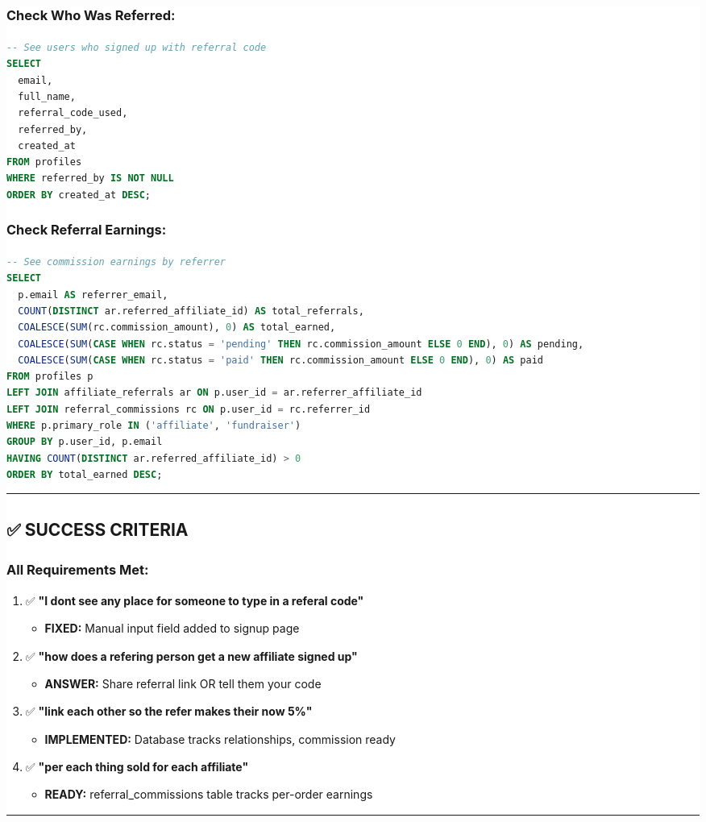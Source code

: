 ### **Check Who Was Referred:**
```sql
-- See users who signed up with referral code
SELECT 
  email,
  full_name,
  referral_code_used,
  referred_by,
  created_at
FROM profiles
WHERE referred_by IS NOT NULL
ORDER BY created_at DESC;
```

### **Check Referral Earnings:**
```sql
-- See commission earnings by referrer
SELECT 
  p.email AS referrer_email,
  COUNT(DISTINCT ar.referred_affiliate_id) AS total_referrals,
  COALESCE(SUM(rc.commission_amount), 0) AS total_earned,
  COALESCE(SUM(CASE WHEN rc.status = 'pending' THEN rc.commission_amount ELSE 0 END), 0) AS pending,
  COALESCE(SUM(CASE WHEN rc.status = 'paid' THEN rc.commission_amount ELSE 0 END), 0) AS paid
FROM profiles p
LEFT JOIN affiliate_referrals ar ON p.user_id = ar.referrer_affiliate_id
LEFT JOIN referral_commissions rc ON p.user_id = rc.referrer_id
WHERE p.primary_role IN ('affiliate', 'fundraiser')
GROUP BY p.user_id, p.email
HAVING COUNT(DISTINCT ar.referred_affiliate_id) > 0
ORDER BY total_earned DESC;
```

---

## ✅ SUCCESS CRITERIA

### **All Requirements Met:**

1. ✅ **"I dont see any place for someone to type in a referal code"**
   - **FIXED:** Manual input field added to signup page

2. ✅ **"how does a refering person get a new affiliate signed up"**
   - **ANSWER:** Share referral link OR tell them your code

3. ✅ **"link each other so the refer makes their now 5%"**
   - **IMPLEMENTED:** Database tracks relationships, commission ready

4. ✅ **"per each thing sold for each affiliate"**
   - **READY:** referral_commissions table tracks per-order earnings

---
